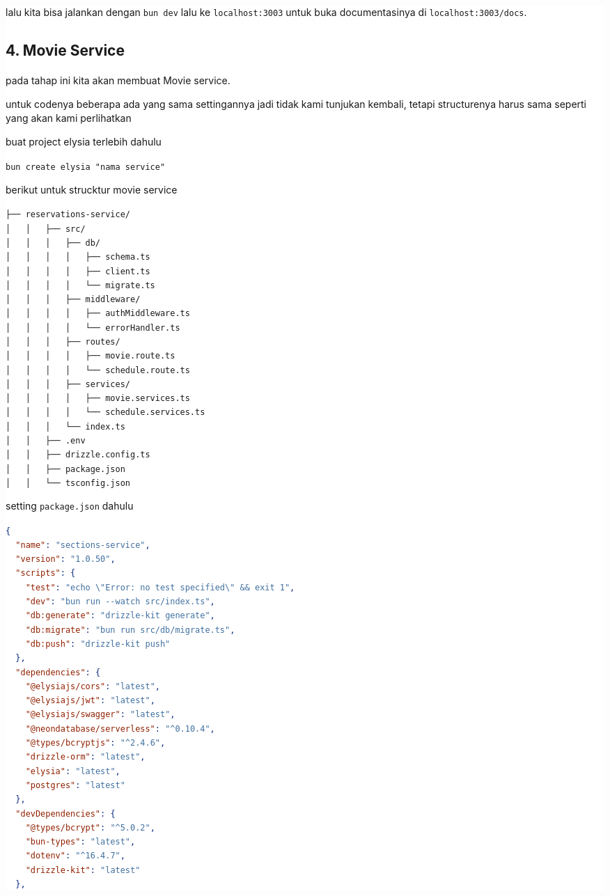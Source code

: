 lalu kita bisa jalankan dengan `bun dev` lalu ke `localhost:3003` untuk buka documentasinya di `localhost:3003/docs`.

## 4. Movie Service
pada tahap ini kita akan membuat Movie service.

untuk codenya beberapa ada yang sama settingannya jadi tidak kami tunjukan kembali, tetapi structurenya harus sama seperti yang akan kami perlihatkan

buat project elysia terlebih dahulu
```
bun create elysia "nama service"
```

berikut untuk strucktur movie service
```
├── reservations-service/
│   │   ├── src/
│   │   │   ├── db/
│   │   │   │   ├── schema.ts
│   │   │   │   ├── client.ts
│   │   │   │   └── migrate.ts
│   │   │   ├── middleware/
│   │   │   │   ├── authMiddleware.ts
│   │   │   │   └── errorHandler.ts
│   │   │   ├── routes/
│   │   │   │   ├── movie.route.ts
│   │   │   │   └── schedule.route.ts
│   │   │   ├── services/
│   │   │   │   ├── movie.services.ts
│   │   │   │   └── schedule.services.ts
│   │   │   └── index.ts
│   │   ├── .env
│   │   ├── drizzle.config.ts
│   │   ├── package.json
│   │   └── tsconfig.json
```

setting `package.json`  dahulu
```json
{
  "name": "sections-service",
  "version": "1.0.50",
  "scripts": {
    "test": "echo \"Error: no test specified\" && exit 1",
    "dev": "bun run --watch src/index.ts",
    "db:generate": "drizzle-kit generate",
    "db:migrate": "bun run src/db/migrate.ts",
    "db:push": "drizzle-kit push"
  },
  "dependencies": {
    "@elysiajs/cors": "latest",
    "@elysiajs/jwt": "latest",
    "@elysiajs/swagger": "latest",
    "@neondatabase/serverless": "^0.10.4",
    "@types/bcryptjs": "^2.4.6",
    "drizzle-orm": "latest",
    "elysia": "latest",
    "postgres": "latest"
  },
  "devDependencies": {
    "@types/bcrypt": "^5.0.2",
    "bun-types": "latest",
    "dotenv": "^16.4.7",
    "drizzle-kit": "latest"
  },
```